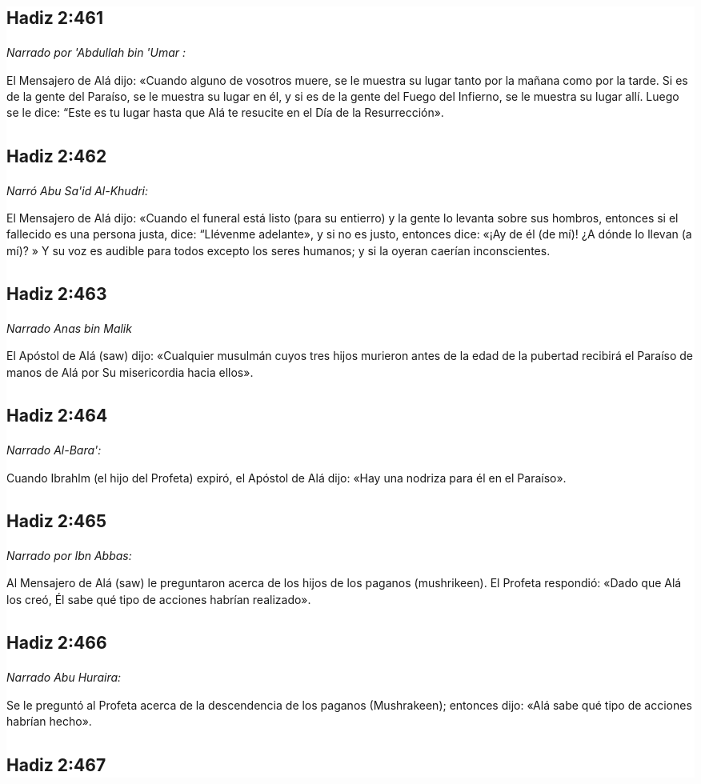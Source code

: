
## Hadiz 2:461

_Narrado por 'Abdullah bin 'Umar :_

El Mensajero de Alá dijo: «Cuando alguno de vosotros muere, se le muestra su lugar tanto por la mañana como por la tarde. Si es de la gente del Paraíso, se le muestra su lugar en él, y si es de la gente del Fuego del Infierno, se le muestra su lugar allí. Luego se le dice: “Este es tu lugar hasta que Alá te resucite en el Día de la Resurrección».


## Hadiz 2:462

_Narró Abu Sa'id Al-Khudri:_

El Mensajero de Alá dijo: «Cuando el funeral está listo (para su entierro) y la gente lo levanta sobre sus hombros, entonces si el fallecido es una persona justa, dice: “Llévenme adelante», y si no es justo, entonces dice: «¡Ay de él (de mí)! ¿A dónde lo llevan (a mí)? » Y su voz es audible para todos excepto los seres humanos; y si la oyeran caerían inconscientes.


## Hadiz 2:463

_Narrado Anas bin Malik_

El Apóstol de Alá (saw) dijo: «Cualquier musulmán cuyos tres hijos murieron antes de la edad de la pubertad recibirá el Paraíso de manos de Alá por Su misericordia hacia ellos».


## Hadiz 2:464

_Narrado Al-Bara':_

Cuando Ibrahlm (el hijo del Profeta) expiró, el Apóstol de Alá dijo: «Hay una nodriza para él en el Paraíso».


## Hadiz 2:465

_Narrado por Ibn Abbas:_

Al Mensajero de Alá (saw) le preguntaron acerca de los hijos de los paganos (mushrikeen). El Profeta respondió: «Dado que Alá los creó, Él sabe qué tipo de acciones habrían realizado».


## Hadiz 2:466

_Narrado Abu Huraira:_

Se le preguntó al Profeta acerca de la descendencia de los paganos (Mushrakeen); entonces dijo: «Alá sabe qué tipo de acciones habrían hecho».


## Hadiz 2:467
